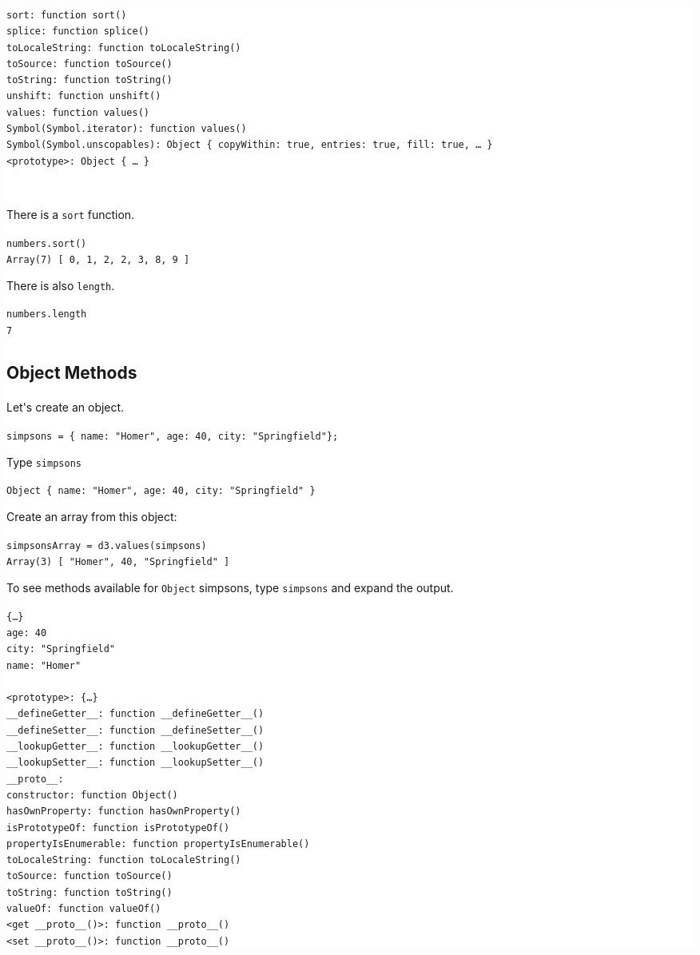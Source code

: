 	​​sort: function sort()
	​​splice: function splice()
	​​toLocaleString: function toLocaleString()
	​​toSource: function toSource()
	​​toString: function toString()
	​​unshift: function unshift()
	​​values: function values()
	​​Symbol(Symbol.iterator): function values()
	​​Symbol(Symbol.unscopables): Object { copyWithin: true, entries: true, fill: true, … }
	​​<prototype>: Object { … }
​

There is a `sort` function.

	numbers.sort()
	Array(7) [ 0, 1, 2, 2, 3, 8, 9 ]

There is also `length`.

	numbers.length
	7

## Object Methods

Let's create an object.

	simpsons = { name: "Homer", age: 40, city: "Springfield"};

Type `simpsons`

	Object { name: "Homer", age: 40, city: "Springfield" }


Create an array from this object:

	simpsonsArray = d3.values(simpsons)
	Array(3) [ "Homer", 40, "Springfield" ]


To see methods available for `Object` simpsons, type `simpsons` and expand the output.

	{…}
	​age: 40
	​city: "Springfield"
	​name: "Homer"
	​
	<prototype>: {…}
	​​__defineGetter__: function __defineGetter__()
	​​__defineSetter__: function __defineSetter__()
	​​__lookupGetter__: function __lookupGetter__()
	​​__lookupSetter__: function __lookupSetter__()
	​​__proto__: 
	​​constructor: function Object()
	​​hasOwnProperty: function hasOwnProperty()
	​​isPrototypeOf: function isPrototypeOf()
	​​propertyIsEnumerable: function propertyIsEnumerable()
	​​toLocaleString: function toLocaleString()
	​​toSource: function toSource()
	​​toString: function toString()
	​​valueOf: function valueOf()
	​​<get __proto__()>: function __proto__()
	​​<set __proto__()>: function __proto__()
